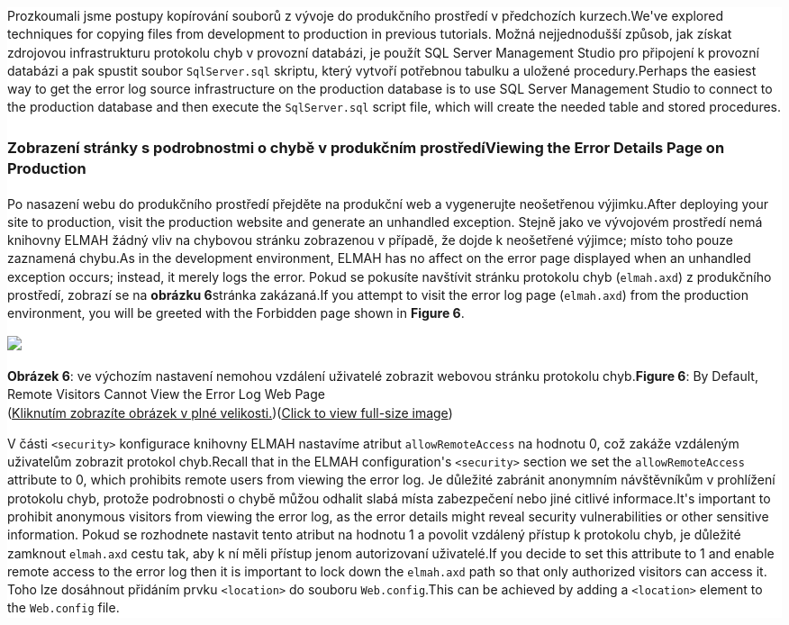 <span data-ttu-id="eb90c-234">Prozkoumali jsme postupy kopírování souborů z vývoje do produkčního prostředí v předchozích kurzech.</span><span class="sxs-lookup"><span data-stu-id="eb90c-234">We've explored techniques for copying files from development to production in previous tutorials.</span></span> <span data-ttu-id="eb90c-235">Možná nejjednodušší způsob, jak získat zdrojovou infrastrukturu protokolu chyb v provozní databázi, je použít SQL Server Management Studio pro připojení k provozní databázi a pak spustit soubor `SqlServer.sql` skriptu, který vytvoří potřebnou tabulku a uložené procedury.</span><span class="sxs-lookup"><span data-stu-id="eb90c-235">Perhaps the easiest way to get the error log source infrastructure on the production database is to use SQL Server Management Studio to connect to the production database and then execute the `SqlServer.sql` script file, which will create the needed table and stored procedures.</span></span>

### <a name="viewing-the-error-details-page-on-production"></a><span data-ttu-id="eb90c-236">Zobrazení stránky s podrobnostmi o chybě v produkčním prostředí</span><span class="sxs-lookup"><span data-stu-id="eb90c-236">Viewing the Error Details Page on Production</span></span>

<span data-ttu-id="eb90c-237">Po nasazení webu do produkčního prostředí přejděte na produkční web a vygenerujte neošetřenou výjimku.</span><span class="sxs-lookup"><span data-stu-id="eb90c-237">After deploying your site to production, visit the production website and generate an unhandled exception.</span></span> <span data-ttu-id="eb90c-238">Stejně jako ve vývojovém prostředí nemá knihovny ELMAH žádný vliv na chybovou stránku zobrazenou v případě, že dojde k neošetřené výjimce; místo toho pouze zaznamená chybu.</span><span class="sxs-lookup"><span data-stu-id="eb90c-238">As in the development environment, ELMAH has no affect on the error page displayed when an unhandled exception occurs; instead, it merely logs the error.</span></span> <span data-ttu-id="eb90c-239">Pokud se pokusíte navštívit stránku protokolu chyb (`elmah.axd`) z produkčního prostředí, zobrazí se na **obrázku 6**stránka zakázaná.</span><span class="sxs-lookup"><span data-stu-id="eb90c-239">If you attempt to visit the error log page (`elmah.axd`) from the production environment, you will be greeted with the Forbidden page shown in **Figure 6**.</span></span>

[![](logging-error-details-with-elmah-cs/_static/image15.png)](logging-error-details-with-elmah-cs/_static/image14.png)

<span data-ttu-id="eb90c-240">**Obrázek 6**: ve výchozím nastavení nemohou vzdálení uživatelé zobrazit webovou stránku protokolu chyb.</span><span class="sxs-lookup"><span data-stu-id="eb90c-240">**Figure 6**: By Default, Remote Visitors Cannot View the Error Log Web Page</span></span>  
<span data-ttu-id="eb90c-241">([Kliknutím zobrazíte obrázek v plné velikosti.](logging-error-details-with-elmah-cs/_static/image16.png))</span><span class="sxs-lookup"><span data-stu-id="eb90c-241">([Click to view full-size image](logging-error-details-with-elmah-cs/_static/image16.png))</span></span>

<span data-ttu-id="eb90c-242">V části `<security>` konfigurace knihovny ELMAH nastavíme atribut `allowRemoteAccess` na hodnotu 0, což zakáže vzdáleným uživatelům zobrazit protokol chyb.</span><span class="sxs-lookup"><span data-stu-id="eb90c-242">Recall that in the ELMAH configuration's `<security>` section we set the `allowRemoteAccess` attribute to 0, which prohibits remote users from viewing the error log.</span></span> <span data-ttu-id="eb90c-243">Je důležité zabránit anonymním návštěvníkům v prohlížení protokolu chyb, protože podrobnosti o chybě můžou odhalit slabá místa zabezpečení nebo jiné citlivé informace.</span><span class="sxs-lookup"><span data-stu-id="eb90c-243">It's important to prohibit anonymous visitors from viewing the error log, as the error details might reveal security vulnerabilities or other sensitive information.</span></span> <span data-ttu-id="eb90c-244">Pokud se rozhodnete nastavit tento atribut na hodnotu 1 a povolit vzdálený přístup k protokolu chyb, je důležité zamknout `elmah.axd` cestu tak, aby k ní měli přístup jenom autorizovaní uživatelé.</span><span class="sxs-lookup"><span data-stu-id="eb90c-244">If you decide to set this attribute to 1 and enable remote access to the error log then it is important to lock down the `elmah.axd` path so that only authorized visitors can access it.</span></span> <span data-ttu-id="eb90c-245">Toho lze dosáhnout přidáním prvku `<location>` do souboru `Web.config`.</span><span class="sxs-lookup"><span data-stu-id="eb90c-245">This can be achieved by adding a `<location>` element to the `Web.config` file.</span></span>
